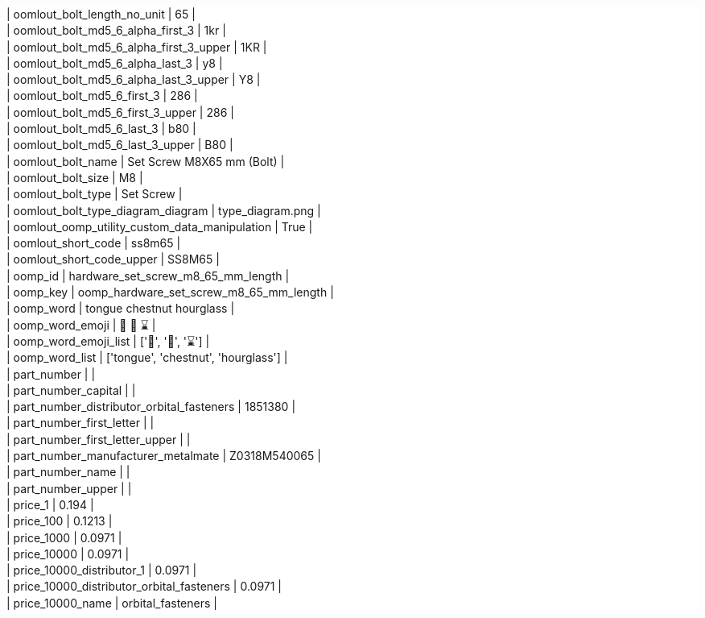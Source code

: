 | oomlout_bolt_length_no_unit | 65 |  
| oomlout_bolt_md5_6_alpha_first_3 | 1kr |  
| oomlout_bolt_md5_6_alpha_first_3_upper | 1KR |  
| oomlout_bolt_md5_6_alpha_last_3 | y8 |  
| oomlout_bolt_md5_6_alpha_last_3_upper | Y8 |  
| oomlout_bolt_md5_6_first_3 | 286 |  
| oomlout_bolt_md5_6_first_3_upper | 286 |  
| oomlout_bolt_md5_6_last_3 | b80 |  
| oomlout_bolt_md5_6_last_3_upper | B80 |  
| oomlout_bolt_name | Set Screw M8X65 mm  (Bolt) |  
| oomlout_bolt_size | M8 |  
| oomlout_bolt_type | Set Screw |  
| oomlout_bolt_type_diagram_diagram | type_diagram.png |  
| oomlout_oomp_utility_custom_data_manipulation | True |  
| oomlout_short_code | ss8m65 |  
| oomlout_short_code_upper | SS8M65 |  
| oomp_id | hardware_set_screw_m8_65_mm_length |  
| oomp_key | oomp_hardware_set_screw_m8_65_mm_length |  
| oomp_word | tongue chestnut hourglass |  
| oomp_word_emoji | :tongue: :chestnut: :hourglass: |  
| oomp_word_emoji_list | [':tongue:', ':chestnut:', ':hourglass:'] |  
| oomp_word_list | ['tongue', 'chestnut', 'hourglass'] |  
| part_number |  |  
| part_number_capital |  |  
| part_number_distributor_orbital_fasteners | 1851380 |  
| part_number_first_letter |  |  
| part_number_first_letter_upper |  |  
| part_number_manufacturer_metalmate | Z0318M540065 |  
| part_number_name |  |  
| part_number_upper |  |  
| price_1 | 0.194 |  
| price_100 | 0.1213 |  
| price_1000 | 0.0971 |  
| price_10000 | 0.0971 |  
| price_10000_distributor_1 | 0.0971 |  
| price_10000_distributor_orbital_fasteners | 0.0971 |  
| price_10000_name | orbital_fasteners |  